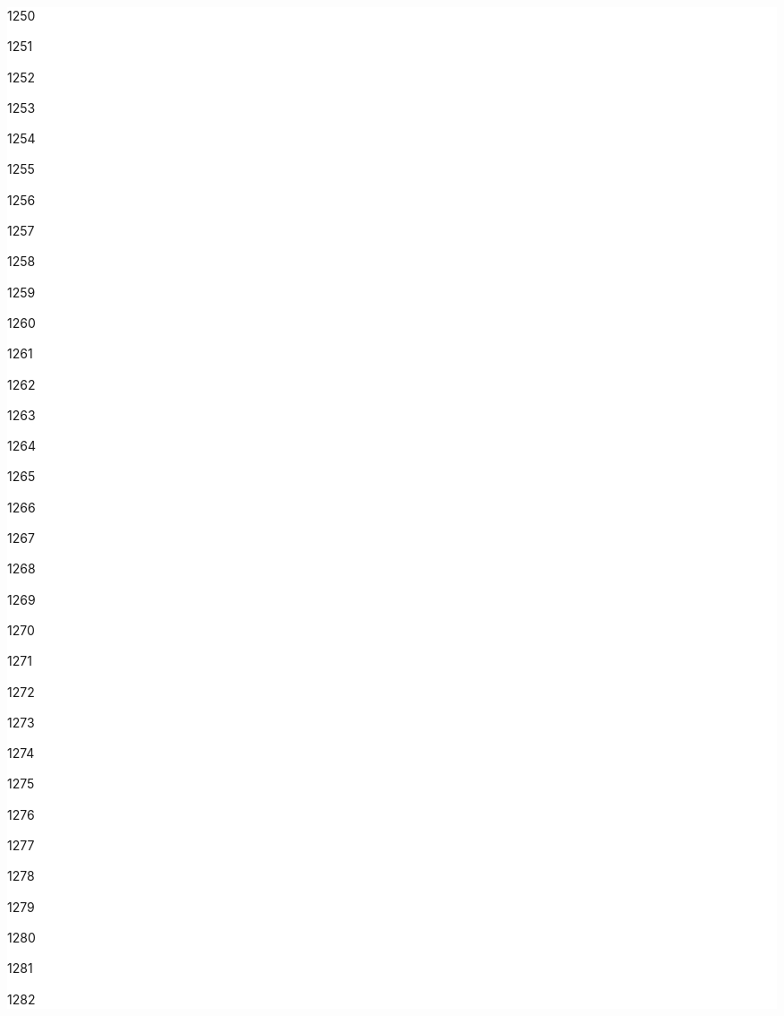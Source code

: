 1250

1251

1252

1253

1254

1255

1256

1257

1258

1259

1260

1261

1262

1263

1264

1265

1266

1267

1268

1269

1270

1271

1272

1273

1274

1275

1276

1277

1278

1279

1280

1281

1282
